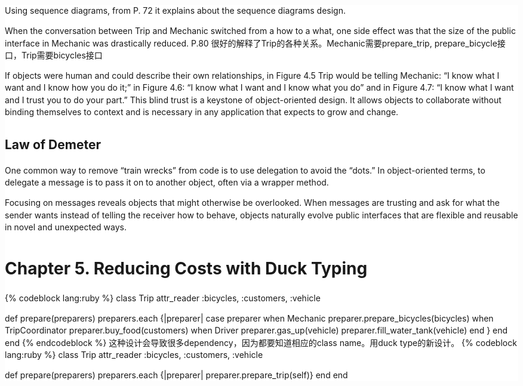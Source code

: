 Using sequence diagrams, from P. 72 it explains about the sequence diagrams design.

When the conversation between Trip and Mechanic switched from a how to a what, one side effect was that the size of the public interface in Mechanic was drastically reduced.
P.80 很好的解释了Trip的各种关系。Mechanic需要prepare_trip, prepare_bicycle接口，Trip需要bicycles接口

If objects were human and could describe their own relationships, in Figure 4.5 Trip would be telling Mechanic: “I know what I want and I know how you do it;” in Figure 4.6: “I know what I want and I know what you do” and in Figure 4.7: “I know what I want and I trust you to do your part.” This blind trust is a keystone of object-oriented design. It allows objects to collaborate without binding themselves to context and is necessary in any application that expects to grow and change.

## Law of Demeter

One common way to remove “train wrecks” from code is to use delegation to avoid the “dots.” In object-oriented terms, to delegate a message is to pass it on to another object, often via a wrapper method.

Focusing on messages reveals objects that might otherwise be overlooked. When messages are trusting and ask for what the sender wants instead of telling the receiver how to behave, objects naturally evolve public interfaces that are flexible and reusable in novel and unexpected ways.

# Chapter 5. Reducing Costs with Duck Typing

{% codeblock lang:ruby %}
class Trip
  attr_reader :bicycles, :customers, :vehicle

  def prepare(preparers)
    preparers.each {|preparer|
      case preparer
      when Mechanic
        preparer.prepare_bicycles(bicycles)
      when TripCoordinator
        preparer.buy_food(customers)
      when Driver
        preparer.gas_up(vehicle)
        preparer.fill_water_tank(vehicle)
      end
    }
  end
end
{% endcodeblock %}
这种设计会导致很多dependency，因为都要知道相应的class name。用duck type的新设计。
{% codeblock lang:ruby %}
class Trip
  attr_reader :bicycles, :customers, :vehicle

  def prepare(preparers)
    preparers.each {|preparer| preparer.prepare_trip(self)}
  end
end
